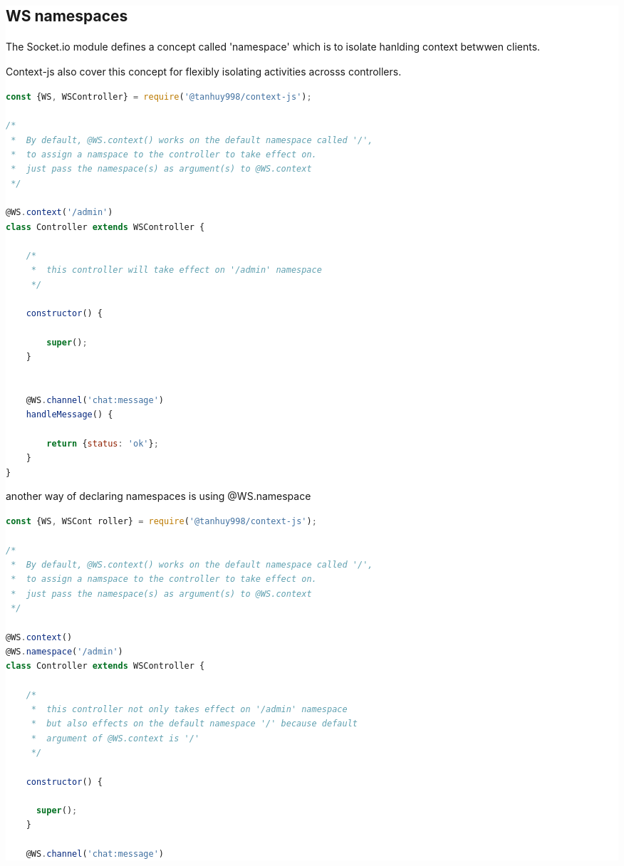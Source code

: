 
## WS namespaces


The Socket.io module defines a concept called 'namespace' which is to isolate hanlding context betwwen clients.

Context-js also cover this concept for flexibly isolating activities acrosss controllers.


```js
const {WS, WSController} = require('@tanhuy998/context-js');

/*
 *  By default, @WS.context() works on the default namespace called '/',
 *  to assign a namspace to the controller to take effect on.
 *  just pass the namespace(s) as argument(s) to @WS.context
 */

@WS.context('/admin')
class Controller extends WSController {

    /*
     *  this controller will take effect on '/admin' namespace
     */

    constructor() {

        super();
    }


    @WS.channel('chat:message')
    handleMessage() {

        return {status: 'ok'};
    }
}
```

another way of declaring namespaces is using @WS.namespace

```js
const {WS, WSCont roller} = require('@tanhuy998/context-js');

/*
 *  By default, @WS.context() works on the default namespace called '/',
 *  to assign a namspace to the controller to take effect on.
 *  just pass the namespace(s) as argument(s) to @WS.context
 */

@WS.context()
@WS.namespace('/admin')
class Controller extends WSController {

    /*
     *  this controller not only takes effect on '/admin' namespace
     *  but also effects on the default namespace '/' because default 
     *  argument of @WS.context is '/'
     */

    constructor() {

      super();
    }

    @WS.channel('chat:message')
```